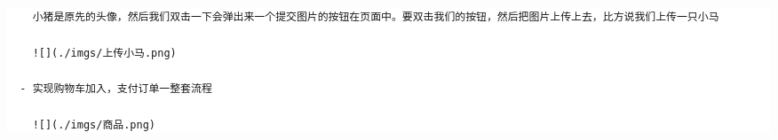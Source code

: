         小猪是原先的头像，然后我们双击一下会弹出来一个提交图片的按钮在页面中。要双击我们的按钮，然后把图片上传上去，比方说我们上传一只小马
      
        ![](./imgs/上传小马.png)
      
      - 实现购物车加入，支付订单一整套流程
      
        ![](./imgs/商品.png)
        